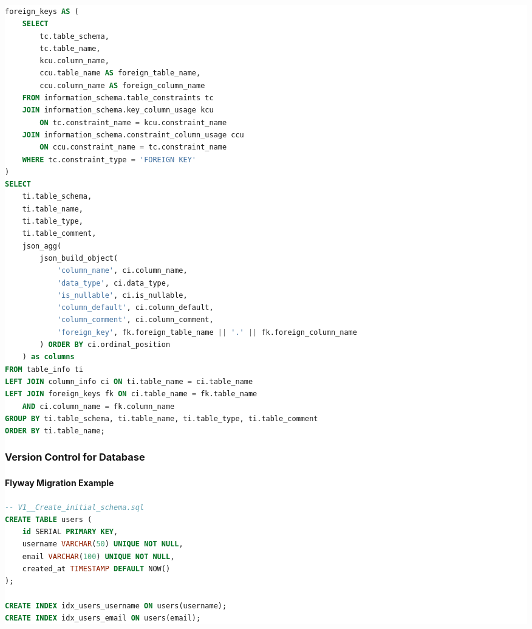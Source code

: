 ```sql
foreign_keys AS (
    SELECT 
        tc.table_schema,
        tc.table_name,
        kcu.column_name,
        ccu.table_name AS foreign_table_name,
        ccu.column_name AS foreign_column_name
    FROM information_schema.table_constraints tc
    JOIN information_schema.key_column_usage kcu 
        ON tc.constraint_name = kcu.constraint_name
    JOIN information_schema.constraint_column_usage ccu 
        ON ccu.constraint_name = tc.constraint_name
    WHERE tc.constraint_type = 'FOREIGN KEY'
)
SELECT 
    ti.table_schema,
    ti.table_name,
    ti.table_type,
    ti.table_comment,
    json_agg(
        json_build_object(
            'column_name', ci.column_name,
            'data_type', ci.data_type,
            'is_nullable', ci.is_nullable,
            'column_default', ci.column_default,
            'column_comment', ci.column_comment,
            'foreign_key', fk.foreign_table_name || '.' || fk.foreign_column_name
        ) ORDER BY ci.ordinal_position
    ) as columns
FROM table_info ti
LEFT JOIN column_info ci ON ti.table_name = ci.table_name
LEFT JOIN foreign_keys fk ON ci.table_name = fk.table_name 
    AND ci.column_name = fk.column_name
GROUP BY ti.table_schema, ti.table_name, ti.table_type, ti.table_comment
ORDER BY ti.table_name;
```

### Version Control for Database

#### Flyway Migration Example

```sql
-- V1__Create_initial_schema.sql
CREATE TABLE users (
    id SERIAL PRIMARY KEY,
    username VARCHAR(50) UNIQUE NOT NULL,
    email VARCHAR(100) UNIQUE NOT NULL,
    created_at TIMESTAMP DEFAULT NOW()
);

CREATE INDEX idx_users_username ON users(username);
CREATE INDEX idx_users_email ON users(email);
```
